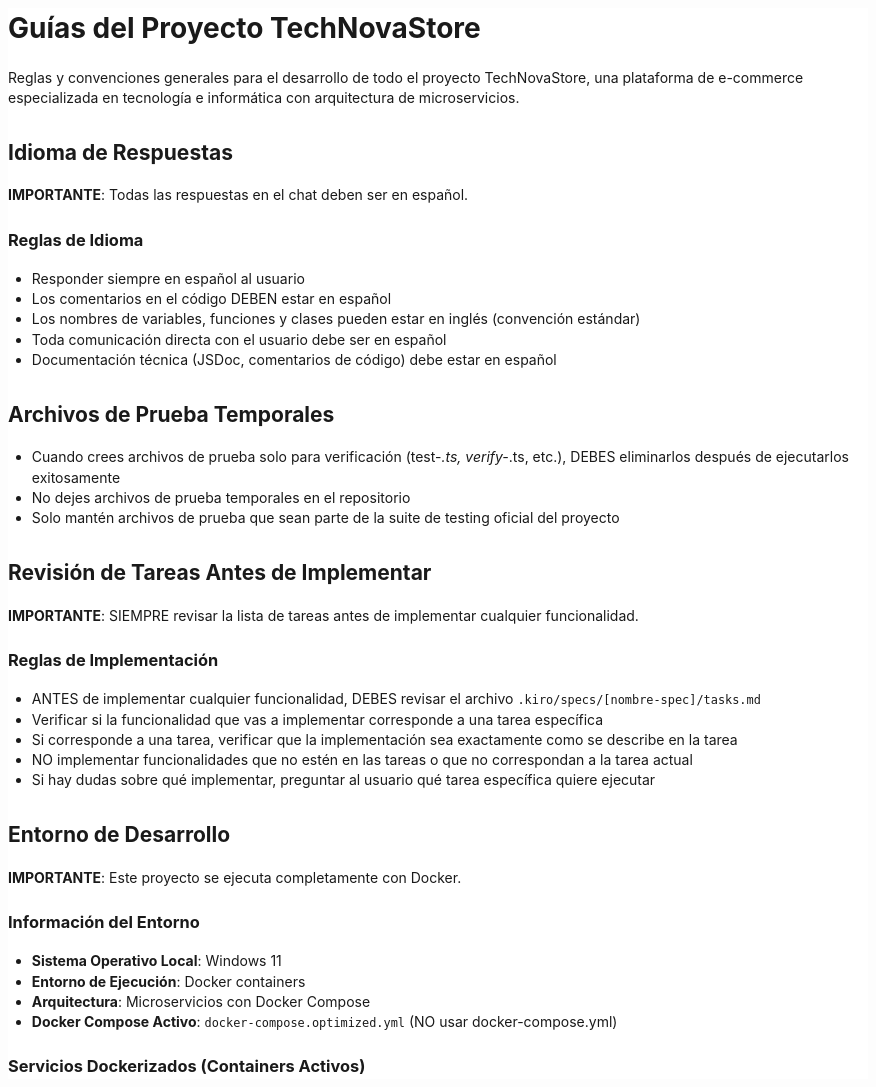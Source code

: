 # Guías del Proyecto TechNovaStore

Reglas y convenciones generales para el desarrollo de todo el proyecto TechNovaStore, una plataforma de e-commerce especializada en tecnología e informática con arquitectura de microservicios.

## Idioma de Respuestas

**IMPORTANTE**: Todas las respuestas en el chat deben ser en español.

### Reglas de Idioma

- Responder siempre en español al usuario
- Los comentarios en el código DEBEN estar en español
- Los nombres de variables, funciones y clases pueden estar en inglés (convención estándar)
- Toda comunicación directa con el usuario debe ser en español
- Documentación técnica (JSDoc, comentarios de código) debe estar en español

## Archivos de Prueba Temporales

- Cuando crees archivos de prueba solo para verificación (test-_.ts, verify-_.ts, etc.), DEBES eliminarlos después de ejecutarlos exitosamente
- No dejes archivos de prueba temporales en el repositorio
- Solo mantén archivos de prueba que sean parte de la suite de testing oficial del proyecto

## Revisión de Tareas Antes de Implementar

**IMPORTANTE**: SIEMPRE revisar la lista de tareas antes de implementar cualquier funcionalidad.

### Reglas de Implementación

- ANTES de implementar cualquier funcionalidad, DEBES revisar el archivo `.kiro/specs/[nombre-spec]/tasks.md`
- Verificar si la funcionalidad que vas a implementar corresponde a una tarea específica
- Si corresponde a una tarea, verificar que la implementación sea exactamente como se describe en la tarea
- NO implementar funcionalidades que no estén en las tareas o que no correspondan a la tarea actual
- Si hay dudas sobre qué implementar, preguntar al usuario qué tarea específica quiere ejecutar

## Entorno de Desarrollo

**IMPORTANTE**: Este proyecto se ejecuta completamente con Docker.

### Información del Entorno

- **Sistema Operativo Local**: Windows 11
- **Entorno de Ejecución**: Docker containers
- **Arquitectura**: Microservicios con Docker Compose
- **Docker Compose Activo**: `docker-compose.optimized.yml` (NO usar docker-compose.yml)

### Servicios Dockerizados (Containers Activos)
